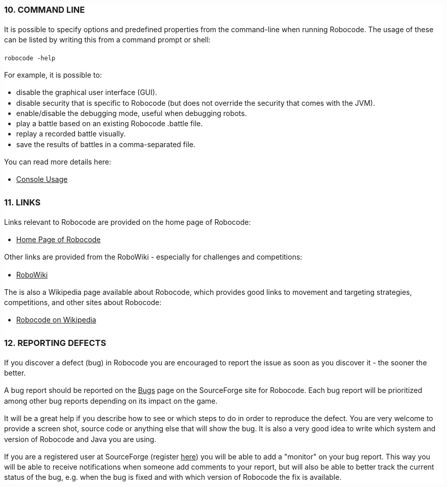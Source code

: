 ### 10. COMMAND LINE

It is possible to specify options and predefined properties from the
command-line when running Robocode. The usage of these can be listed by
writing this from a command prompt or shell:

    robocode -help

For example, it is possible to:

-   disable the graphical user interface (GUI).
-   disable security that is specific to Robocode (but does not
    override the security that comes with the JVM).
-   enable/disable the debugging mode, useful when debugging robots.
-   play a battle based on an existing Robocode .battle file.
-   replay a recorded battle visually.
-   save the results of battles in a comma-separated file.

You can read more details here:

-   [Console Usage](https://robowiki.net/w/index.php?title=Robocode/Console_Usage)

### 11. LINKS

Links relevant to Robocode are provided on the home page of Robocode:

-   [Home Page of Robocode](https://robocode.sourceforge.io/)

Other links are provided from the RoboWiki - especially for challenges
and competitions:

-   [RoboWiki](https://robowiki.net/)

The is also a Wikipedia page available about Robocode, which provides
good links to movement and targeting strategies, competitions, and other
sites about Robocode:

-   [Robocode on Wikipedia](http://en.wikipedia.org/wiki/Robocode)

### 12. REPORTING DEFECTS

If you discover a defect (bug) in Robocode you are encouraged to report
the issue as soon as you discover it - the sooner the better.

A bug report should be reported on the [Bugs](http://http://sourceforge.net/p/robocode/bugs//p/robocode/bugs/)
page on the SourceForge site for Robocode. Each bug report will be
prioritized among other bug reports depending on its impact on the game.

It will be a great help if you describe how to see or which steps to do
in order to reproduce the defect. You are very welcome to provide a
screen shot, source code or anything else that will show the bug. It is
also a very good idea to write which system and version of Robocode and
Java you are using.

If you are a registered user at SourceForge (register
[here](http://sourceforge.net/account/registration/)) you will be able
to add a "monitor" on your bug report. This way you will be able to
receive notifications when someone add comments to your report, but will
also be able to better track the current status of the bug, e.g. when
the bug is fixed and with which version of Robocode the fix is
available.
